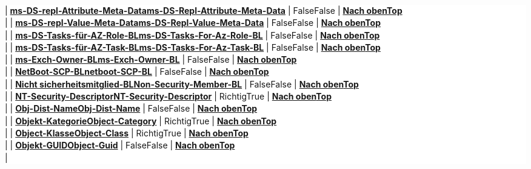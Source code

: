 | [<span data-ttu-id="3fd5b-293">**ms-DS-repl-Attribute-Meta-Data**</span><span class="sxs-lookup"><span data-stu-id="3fd5b-293">**ms-DS-Repl-Attribute-Meta-Data**</span></span>](a-msds-replattributemetadata.md)      | <span data-ttu-id="3fd5b-294">False</span><span class="sxs-lookup"><span data-stu-id="3fd5b-294">False</span></span>     | [<span data-ttu-id="3fd5b-295">**Nach oben**</span><span class="sxs-lookup"><span data-stu-id="3fd5b-295">**Top**</span></span>](c-top.md)<br/> |
| [<span data-ttu-id="3fd5b-296">**ms-DS-repl-Value-Meta-Data**</span><span class="sxs-lookup"><span data-stu-id="3fd5b-296">**ms-DS-Repl-Value-Meta-Data**</span></span>](a-msds-replvaluemetadata.md)              | <span data-ttu-id="3fd5b-297">False</span><span class="sxs-lookup"><span data-stu-id="3fd5b-297">False</span></span>     | [<span data-ttu-id="3fd5b-298">**Nach oben**</span><span class="sxs-lookup"><span data-stu-id="3fd5b-298">**Top**</span></span>](c-top.md)<br/> |
| [<span data-ttu-id="3fd5b-299">**ms-DS-Tasks-für-AZ-Role-BL**</span><span class="sxs-lookup"><span data-stu-id="3fd5b-299">**ms-DS-Tasks-For-Az-Role-BL**</span></span>](a-msds-tasksforazrolebl.md)               | <span data-ttu-id="3fd5b-300">False</span><span class="sxs-lookup"><span data-stu-id="3fd5b-300">False</span></span>     | [<span data-ttu-id="3fd5b-301">**Nach oben**</span><span class="sxs-lookup"><span data-stu-id="3fd5b-301">**Top**</span></span>](c-top.md)<br/> |
| [<span data-ttu-id="3fd5b-302">**ms-DS-Tasks-für-AZ-Task-BL**</span><span class="sxs-lookup"><span data-stu-id="3fd5b-302">**ms-DS-Tasks-For-Az-Task-BL**</span></span>](a-msds-tasksforaztaskbl.md)               | <span data-ttu-id="3fd5b-303">False</span><span class="sxs-lookup"><span data-stu-id="3fd5b-303">False</span></span>     | [<span data-ttu-id="3fd5b-304">**Nach oben**</span><span class="sxs-lookup"><span data-stu-id="3fd5b-304">**Top**</span></span>](c-top.md)<br/> |
| [<span data-ttu-id="3fd5b-305">**ms-Exch-Owner-BL**</span><span class="sxs-lookup"><span data-stu-id="3fd5b-305">**ms-Exch-Owner-BL**</span></span>](a-ownerbl.md)                                       | <span data-ttu-id="3fd5b-306">False</span><span class="sxs-lookup"><span data-stu-id="3fd5b-306">False</span></span>     | [<span data-ttu-id="3fd5b-307">**Nach oben**</span><span class="sxs-lookup"><span data-stu-id="3fd5b-307">**Top**</span></span>](c-top.md)<br/> |
| [<span data-ttu-id="3fd5b-308">**NetBoot-SCP-BL**</span><span class="sxs-lookup"><span data-stu-id="3fd5b-308">**netboot-SCP-BL**</span></span>](a-netbootscpbl.md)                                    | <span data-ttu-id="3fd5b-309">False</span><span class="sxs-lookup"><span data-stu-id="3fd5b-309">False</span></span>     | [<span data-ttu-id="3fd5b-310">**Nach oben**</span><span class="sxs-lookup"><span data-stu-id="3fd5b-310">**Top**</span></span>](c-top.md)<br/> |
| [<span data-ttu-id="3fd5b-311">**Nicht sicherheitsmitglied-BL**</span><span class="sxs-lookup"><span data-stu-id="3fd5b-311">**Non-Security-Member-BL**</span></span>](a-nonsecuritymemberbl.md)                     | <span data-ttu-id="3fd5b-312">False</span><span class="sxs-lookup"><span data-stu-id="3fd5b-312">False</span></span>     | [<span data-ttu-id="3fd5b-313">**Nach oben**</span><span class="sxs-lookup"><span data-stu-id="3fd5b-313">**Top**</span></span>](c-top.md)<br/> |
| [<span data-ttu-id="3fd5b-314">**NT-Security-Descriptor**</span><span class="sxs-lookup"><span data-stu-id="3fd5b-314">**NT-Security-Descriptor**</span></span>](a-ntsecuritydescriptor.md)                    | <span data-ttu-id="3fd5b-315">Richtig</span><span class="sxs-lookup"><span data-stu-id="3fd5b-315">True</span></span>      | [<span data-ttu-id="3fd5b-316">**Nach oben**</span><span class="sxs-lookup"><span data-stu-id="3fd5b-316">**Top**</span></span>](c-top.md)<br/> |
| [<span data-ttu-id="3fd5b-317">**Obj-Dist-Name**</span><span class="sxs-lookup"><span data-stu-id="3fd5b-317">**Obj-Dist-Name**</span></span>](a-distinguishedname.md)                                | <span data-ttu-id="3fd5b-318">False</span><span class="sxs-lookup"><span data-stu-id="3fd5b-318">False</span></span>     | [<span data-ttu-id="3fd5b-319">**Nach oben**</span><span class="sxs-lookup"><span data-stu-id="3fd5b-319">**Top**</span></span>](c-top.md)<br/> |
| [<span data-ttu-id="3fd5b-320">**Objekt-Kategorie**</span><span class="sxs-lookup"><span data-stu-id="3fd5b-320">**Object-Category**</span></span>](a-objectcategory.md)                                 | <span data-ttu-id="3fd5b-321">Richtig</span><span class="sxs-lookup"><span data-stu-id="3fd5b-321">True</span></span>      | [<span data-ttu-id="3fd5b-322">**Nach oben**</span><span class="sxs-lookup"><span data-stu-id="3fd5b-322">**Top**</span></span>](c-top.md)<br/> |
| [<span data-ttu-id="3fd5b-323">**Object-Klasse**</span><span class="sxs-lookup"><span data-stu-id="3fd5b-323">**Object-Class**</span></span>](a-objectclass.md)                                       | <span data-ttu-id="3fd5b-324">Richtig</span><span class="sxs-lookup"><span data-stu-id="3fd5b-324">True</span></span>      | [<span data-ttu-id="3fd5b-325">**Nach oben**</span><span class="sxs-lookup"><span data-stu-id="3fd5b-325">**Top**</span></span>](c-top.md)<br/> |
| [<span data-ttu-id="3fd5b-326">**Objekt-GUID**</span><span class="sxs-lookup"><span data-stu-id="3fd5b-326">**Object-Guid**</span></span>](a-objectguid.md)                                         | <span data-ttu-id="3fd5b-327">False</span><span class="sxs-lookup"><span data-stu-id="3fd5b-327">False</span></span>     | [<span data-ttu-id="3fd5b-328">**Nach oben**</span><span class="sxs-lookup"><span data-stu-id="3fd5b-328">**Top**</span></span>](c-top.md)<br/> |
